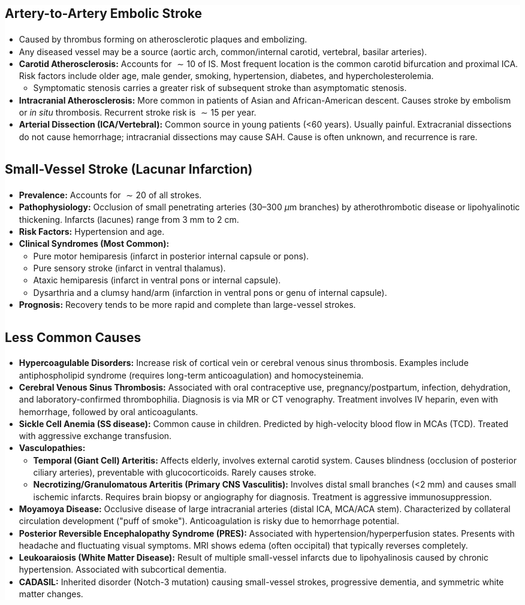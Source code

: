 ## Artery-to-Artery Embolic Stroke

- Caused by thrombus forming on atherosclerotic plaques and embolizing.
- Any diseased vessel may be a source (aortic arch, common/internal carotid, vertebral, basilar arteries).
- **Carotid Atherosclerosis:** Accounts for $\sim 10%$ of IS. Most frequent location is the common carotid bifurcation and proximal ICA. Risk factors include older age, male gender, smoking, hypertension, diabetes, and hypercholesterolemia.
    - Symptomatic stenosis carries a greater risk of subsequent stroke than asymptomatic stenosis.
- **Intracranial Atherosclerosis:** More common in patients of Asian and African-American descent. Causes stroke by embolism or _in situ_ thrombosis. Recurrent stroke risk is $\sim 15%$ per year.
- **Arterial Dissection (ICA/Vertebral):** Common source in young patients (<60 years). Usually painful. Extracranial dissections do not cause hemorrhage; intracranial dissections may cause SAH. Cause is often unknown, and recurrence is rare.

## Small-Vessel Stroke (Lacunar Infarction)

- **Prevalence:** Accounts for $\sim 20%$ of all strokes.
- **Pathophysiology:** Occlusion of small penetrating arteries (30–300 $\mu$m branches) by atherothrombotic disease or lipohyalinotic thickening. Infarcts (lacunes) range from 3 mm to 2 cm.
- **Risk Factors:** Hypertension and age.
- **Clinical Syndromes (Most Common):**
    - Pure motor hemiparesis (infarct in posterior internal capsule or pons).
    - Pure sensory stroke (infarct in ventral thalamus).
    - Ataxic hemiparesis (infarct in ventral pons or internal capsule).
    - Dysarthria and a clumsy hand/arm (infarction in ventral pons or genu of internal capsule).
- **Prognosis:** Recovery tends to be more rapid and complete than large-vessel strokes.

## Less Common Causes

- **Hypercoagulable Disorders:** Increase risk of cortical vein or cerebral venous sinus thrombosis. Examples include antiphospholipid syndrome (requires long-term anticoagulation) and homocysteinemia.
- **Cerebral Venous Sinus Thrombosis:** Associated with oral contraceptive use, pregnancy/postpartum, infection, dehydration, and laboratory-confirmed thrombophilia. Diagnosis is via MR or CT venography. Treatment involves IV heparin, even with hemorrhage, followed by oral anticoagulants.
- **Sickle Cell Anemia (SS disease):** Common cause in children. Predicted by high-velocity blood flow in MCAs (TCD). Treated with aggressive exchange transfusion.
- **Vasculopathies:**
    - **Temporal (Giant Cell) Arteritis:** Affects elderly, involves external carotid system. Causes blindness (occlusion of posterior ciliary arteries), preventable with glucocorticoids. Rarely causes stroke.
    - **Necrotizing/Granulomatous Arteritis (Primary CNS Vasculitis):** Involves distal small branches (<2 mm) and causes small ischemic infarcts. Requires brain biopsy or angiography for diagnosis. Treatment is aggressive immunosuppression.
- **Moyamoya Disease:** Occlusive disease of large intracranial arteries (distal ICA, MCA/ACA stem). Characterized by collateral circulation development ("puff of smoke"). Anticoagulation is risky due to hemorrhage potential.
- **Posterior Reversible Encephalopathy Syndrome (PRES):** Associated with hypertension/hyperperfusion states. Presents with headache and fluctuating visual symptoms. MRI shows edema (often occipital) that typically reverses completely.
- **Leukoaraiosis (White Matter Disease):** Result of multiple small-vessel infarcts due to lipohyalinosis caused by chronic hypertension. Associated with subcortical dementia.
- **CADASIL:** Inherited disorder (Notch-3 mutation) causing small-vessel strokes, progressive dementia, and symmetric white matter changes.
